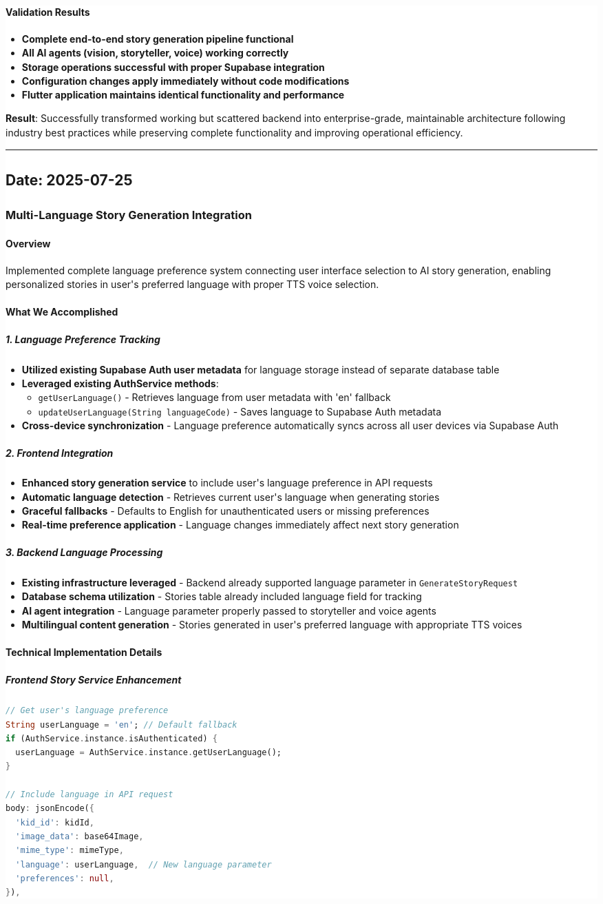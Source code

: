 #### Validation Results
- **Complete end-to-end story generation pipeline functional**
- **All AI agents (vision, storyteller, voice) working correctly**
- **Storage operations successful with proper Supabase integration**
- **Configuration changes apply immediately without code modifications**
- **Flutter application maintains identical functionality and performance**

**Result**: Successfully transformed working but scattered backend into enterprise-grade, maintainable architecture following industry best practices while preserving complete functionality and improving operational efficiency.

---

## Date: 2025-07-25

### Multi-Language Story Generation Integration

#### Overview
Implemented complete language preference system connecting user interface selection to AI story generation, enabling personalized stories in user's preferred language with proper TTS voice selection.

#### What We Accomplished

##### 1. Language Preference Tracking
- **Utilized existing Supabase Auth user metadata** for language storage instead of separate database table
- **Leveraged existing AuthService methods**:
  - `getUserLanguage()` - Retrieves language from user metadata with 'en' fallback
  - `updateUserLanguage(String languageCode)` - Saves language to Supabase Auth metadata
- **Cross-device synchronization** - Language preference automatically syncs across all user devices via Supabase Auth

##### 2. Frontend Integration
- **Enhanced story generation service** to include user's language preference in API requests
- **Automatic language detection** - Retrieves current user's language when generating stories
- **Graceful fallbacks** - Defaults to English for unauthenticated users or missing preferences
- **Real-time preference application** - Language changes immediately affect next story generation

##### 3. Backend Language Processing
- **Existing infrastructure leveraged** - Backend already supported language parameter in `GenerateStoryRequest`
- **Database schema utilization** - Stories table already included language field for tracking
- **AI agent integration** - Language parameter properly passed to storyteller and voice agents
- **Multilingual content generation** - Stories generated in user's preferred language with appropriate TTS voices

#### Technical Implementation Details

##### Frontend Story Service Enhancement
```dart
// Get user's language preference
String userLanguage = 'en'; // Default fallback
if (AuthService.instance.isAuthenticated) {
  userLanguage = AuthService.instance.getUserLanguage();
}

// Include language in API request
body: jsonEncode({
  'kid_id': kidId,
  'image_data': base64Image,
  'mime_type': mimeType,
  'language': userLanguage,  // New language parameter
  'preferences': null,
}),
```